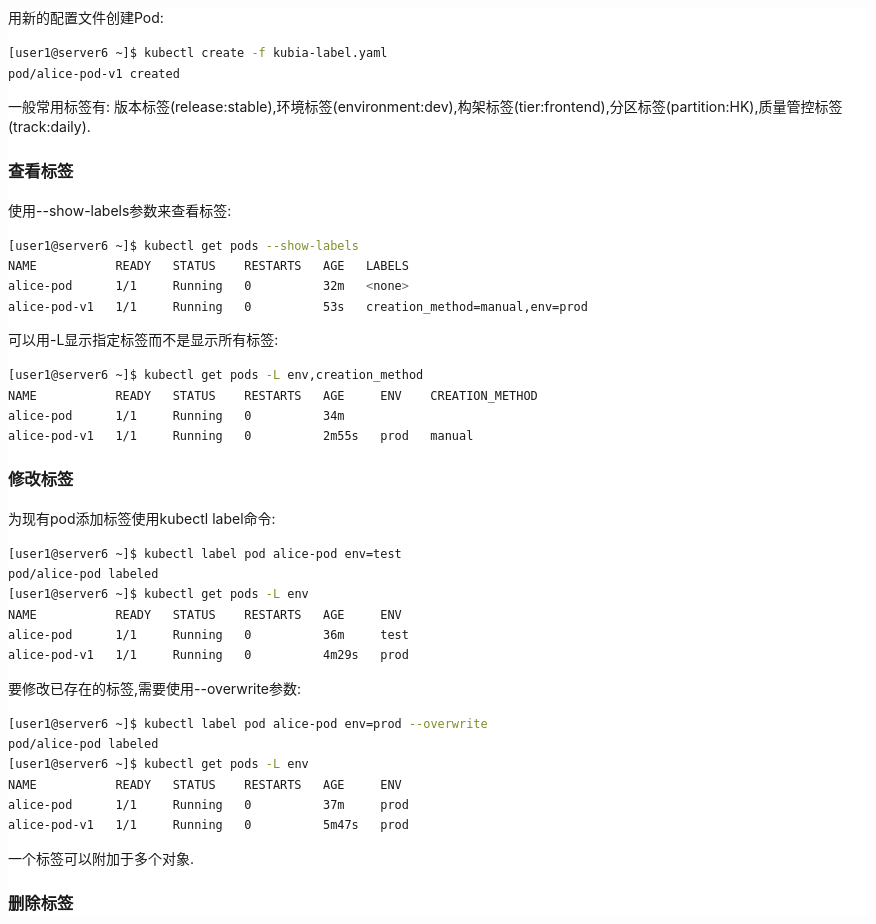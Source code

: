 用新的配置文件创建Pod:

```sh
[user1@server6 ~]$ kubectl create -f kubia-label.yaml 
pod/alice-pod-v1 created
```

一般常用标签有: 版本标签(release:stable),环境标签(environment:dev),构架标签(tier:frontend),分区标签(partition:HK),质量管控标签(track:daily).

### 查看标签

使用--show-labels参数来查看标签:

```sh
[user1@server6 ~]$ kubectl get pods --show-labels
NAME           READY   STATUS    RESTARTS   AGE   LABELS
alice-pod      1/1     Running   0          32m   <none>
alice-pod-v1   1/1     Running   0          53s   creation_method=manual,env=prod
```

可以用-L显示指定标签而不是显示所有标签:

```sh
[user1@server6 ~]$ kubectl get pods -L env,creation_method
NAME           READY   STATUS    RESTARTS   AGE     ENV    CREATION_METHOD
alice-pod      1/1     Running   0          34m            
alice-pod-v1   1/1     Running   0          2m55s   prod   manual
```

### 修改标签

为现有pod添加标签使用kubectl label命令:

```sh
[user1@server6 ~]$ kubectl label pod alice-pod env=test
pod/alice-pod labeled
[user1@server6 ~]$ kubectl get pods -L env
NAME           READY   STATUS    RESTARTS   AGE     ENV
alice-pod      1/1     Running   0          36m     test
alice-pod-v1   1/1     Running   0          4m29s   prod
```

要修改已存在的标签,需要使用--overwrite参数:

```sh
[user1@server6 ~]$ kubectl label pod alice-pod env=prod --overwrite 
pod/alice-pod labeled
[user1@server6 ~]$ kubectl get pods -L env
NAME           READY   STATUS    RESTARTS   AGE     ENV
alice-pod      1/1     Running   0          37m     prod
alice-pod-v1   1/1     Running   0          5m47s   prod
```

一个标签可以附加于多个对象.

### 删除标签
